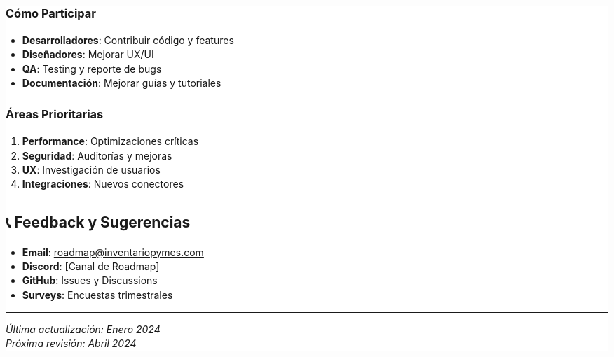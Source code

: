 ### Cómo Participar
- **Desarrolladores**: Contribuir código y features
- **Diseñadores**: Mejorar UX/UI
- **QA**: Testing y reporte de bugs
- **Documentación**: Mejorar guías y tutoriales

### Áreas Prioritarias
1. **Performance**: Optimizaciones críticas
2. **Seguridad**: Auditorías y mejoras
3. **UX**: Investigación de usuarios
4. **Integraciones**: Nuevos conectores

## 📞 Feedback y Sugerencias

- **Email**: roadmap@inventariopymes.com
- **Discord**: [Canal de Roadmap]
- **GitHub**: Issues y Discussions
- **Surveys**: Encuestas trimestrales

---

*Última actualización: Enero 2024*  
*Próxima revisión: Abril 2024*